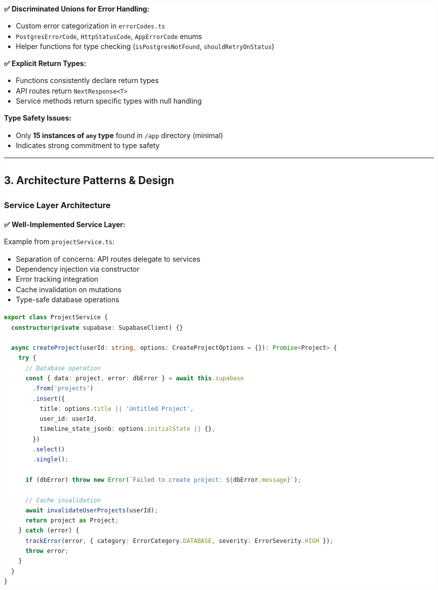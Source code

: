 **✅ Discriminated Unions for Error Handling:**

- Custom error categorization in `errorCodes.ts`
- `PostgresErrorCode`, `HttpStatusCode`, `AppErrorCode` enums
- Helper functions for type checking (`isPostgresNotFound`, `shouldRetryOnStatus`)

**✅ Explicit Return Types:**

- Functions consistently declare return types
- API routes return `NextResponse<T>`
- Service methods return specific types with null handling

**Type Safety Issues:**

- Only **15 instances of `any` type** found in `/app` directory (minimal)
- Indicates strong commitment to type safety

---

## 3. Architecture Patterns & Design

### Service Layer Architecture

**✅ Well-Implemented Service Layer:**

Example from `projectService.ts`:

- Separation of concerns: API routes delegate to services
- Dependency injection via constructor
- Error tracking integration
- Cache invalidation on mutations
- Type-safe database operations

```typescript
export class ProjectService {
  constructor(private supabase: SupabaseClient) {}

  async createProject(userId: string, options: CreateProjectOptions = {}): Promise<Project> {
    try {
      // Database operation
      const { data: project, error: dbError } = await this.supabase
        .from('projects')
        .insert({
          title: options.title || 'Untitled Project',
          user_id: userId,
          timeline_state_jsonb: options.initialState || {},
        })
        .select()
        .single();

      if (dbError) throw new Error(`Failed to create project: ${dbError.message}`);

      // Cache invalidation
      await invalidateUserProjects(userId);
      return project as Project;
    } catch (error) {
      trackError(error, { category: ErrorCategory.DATABASE, severity: ErrorSeverity.HIGH });
      throw error;
    }
  }
}
```
